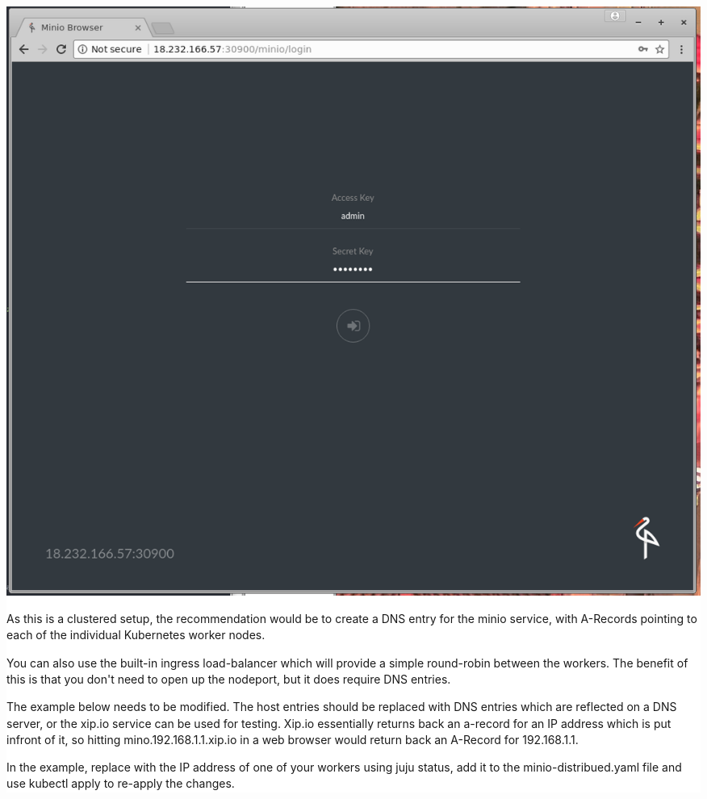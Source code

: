 ![minio login page](https://raw.githubusercontent.com/CanonicalLtd/canonical-kubernetes-demos/master/cdk-minio/images/cdk-minio-loginpage.png "Minio Storage Login Page")

As this is a clustered setup, the recommendation would be to create a DNS entry for the minio service, with A-Records pointing to each of the individual Kubernetes worker nodes.

You can also use the built-in ingress load-balancer which will provide a simple round-robin between the workers. The benefit of this is that you don't need to open up the nodeport, but it does require DNS entries.

The example below needs to be modified. The host entries should be replaced with DNS entries which are reflected on a DNS server, or the xip.io service can be used for testing. Xip.io essentially returns back an a-record for an IP address which is put infront of it, so hitting mino.192.168.1.1.xip.io in a web browser would return back an A-Record for 192.168.1.1.

In the example, replace <YOUR-WORKER-IP> with the IP address of one of your workers using juju status, add it to the minio-distribued.yaml file and use kubectl apply to re-apply the changes.
